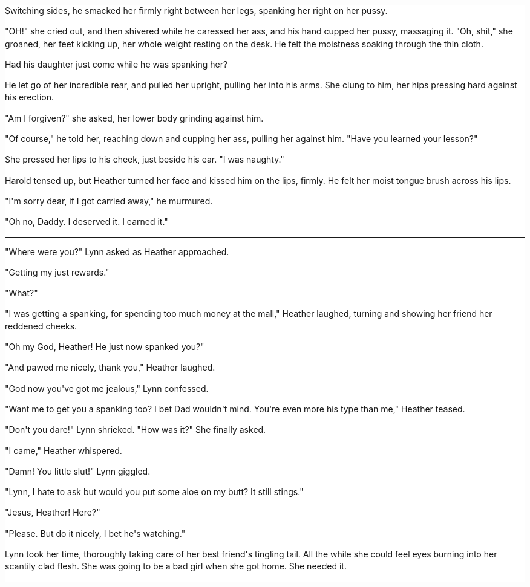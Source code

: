 Switching sides, he smacked her firmly right between her legs, spanking her right on her pussy. 

"OH!" she cried out, and then shivered while he caressed her ass, and his hand cupped her pussy, massaging it. "Oh, shit," she groaned, her feet kicking up, her whole weight resting on the desk. He felt the moistness soaking through the thin cloth. 

Had his daughter just come while he was spanking her? 

He let go of her incredible rear, and pulled her upright, pulling her into his arms. She clung to him, her hips pressing hard against his erection. 

"Am I forgiven?" she asked, her lower body grinding against him. 

"Of course," he told her, reaching down and cupping her ass, pulling her against him. "Have you learned your lesson?" 

She pressed her lips to his cheek, just beside his ear. "I was naughty." 

Harold tensed up, but Heather turned her face and kissed him on the lips, firmly. He felt her moist tongue brush across his lips. 

"I'm sorry dear, if I got carried away," he murmured. 

"Oh no, Daddy. I deserved it. I earned it." 

* * * 

"Where were you?" Lynn asked as Heather approached. 

"Getting my just rewards." 

"What?" 

"I was getting a spanking, for spending too much money at the mall," Heather laughed, turning and showing her friend her reddened cheeks. 

"Oh my God, Heather! He just now spanked you?" 

"And pawed me nicely, thank you," Heather laughed. 

"God now you've got me jealous," Lynn confessed. 

"Want me to get you a spanking too? I bet Dad wouldn't mind. You're even more his type than me," Heather teased. 

"Don't you dare!" Lynn shrieked. "How was it?" She finally asked. 

"I came," Heather whispered. 

"Damn! You little slut!" Lynn giggled. 

"Lynn, I hate to ask but would you put some aloe on my butt? It still stings." 

"Jesus, Heather! Here?" 

"Please. But do it nicely, I bet he's watching." 

Lynn took her time, thoroughly taking care of her best friend's tingling tail. All the while she could feel eyes burning into her scantily clad flesh. She was going to be a bad girl when she got home. She needed it. 

* * * 
